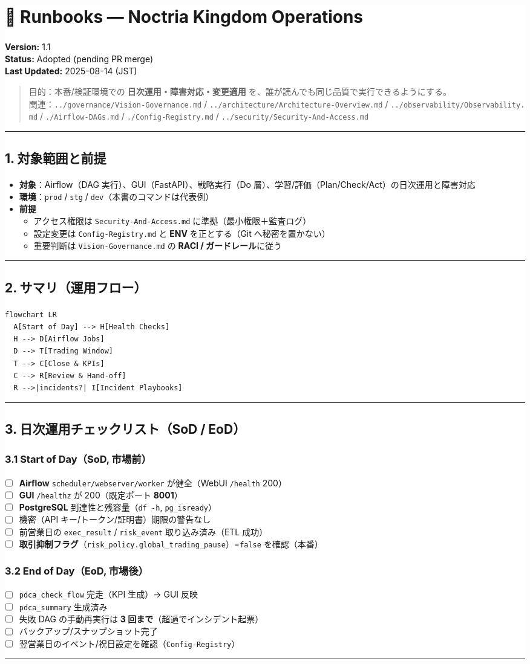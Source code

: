 # 🧭 Runbooks — Noctria Kingdom Operations

**Version:** 1.1  
**Status:** Adopted (pending PR merge)  
**Last Updated:** 2025-08-14 (JST)

> 目的：本番/検証環境での **日次運用・障害対応・変更適用** を、誰が読んでも同じ品質で実行できるようにする。  
> 関連：`../governance/Vision-Governance.md` / `../architecture/Architecture-Overview.md` / `../observability/Observability.md` / `./Airflow-DAGs.md` / `./Config-Registry.md` / `../security/Security-And-Access.md`

---

## 1. 対象範囲と前提
- **対象**：Airflow（DAG 実行）、GUI（FastAPI）、戦略実行（Do 層）、学習/評価（Plan/Check/Act）の日次運用と障害対応  
- **環境**：`prod` / `stg` / `dev`（本書のコマンドは代表例）  
- **前提**
  - アクセス権限は `Security-And-Access.md` に準拠（最小権限＋監査ログ）
  - 設定変更は `Config-Registry.md` と **ENV** を正とする（Git へ秘密を置かない）
  - 重要判断は `Vision-Governance.md` の **RACI / ガードレール**に従う

---

## 2. サマリ（運用フロー）

```mermaid
flowchart LR
  A[Start of Day] --> H[Health Checks]
  H --> D[Airflow Jobs]
  D --> T[Trading Window]
  T --> C[Close & KPIs]
  C --> R[Review & Hand-off]
  R -->|incidents?| I[Incident Playbooks]
```

---

## 3. 日次運用チェックリスト（SoD / EoD）

### 3.1 Start of Day（SoD, 市場前）
- [ ] **Airflow** `scheduler/webserver/worker` が健全（WebUI `/health` 200）
- [ ] **GUI** `/healthz` が 200（既定ポート **8001**）
- [ ] **PostgreSQL** 到達性と残容量（`df -h`, `pg_isready`）
- [ ] 機密（API キー/トークン/証明書）期限の警告なし
- [ ] 前営業日の `exec_result` / `risk_event` 取り込み済み（ETL 成功）
- [ ] **取引抑制フラグ**（`risk_policy.global_trading_pause`）=`false` を確認（本番）

### 3.2 End of Day（EoD, 市場後）
- [ ] `pdca_check_flow` 完走（KPI 生成）→ GUI 反映
- [ ] `pdca_summary` 生成済み
- [ ] 失敗 DAG の手動再実行は **3 回まで**（超過でインシデント起票）
- [ ] バックアップ/スナップショット完了
- [ ] 翌営業日のイベント/祝日設定を確認（`Config-Registry`）

---